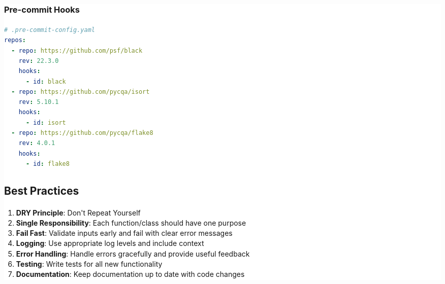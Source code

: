 ### Pre-commit Hooks

```yaml
# .pre-commit-config.yaml
repos:
  - repo: https://github.com/psf/black
    rev: 22.3.0
    hooks:
      - id: black
  - repo: https://github.com/pycqa/isort
    rev: 5.10.1
    hooks:
      - id: isort
  - repo: https://github.com/pycqa/flake8
    rev: 4.0.1
    hooks:
      - id: flake8
```

## Best Practices

1. **DRY Principle**: Don't Repeat Yourself
2. **Single Responsibility**: Each function/class should have one purpose
3. **Fail Fast**: Validate inputs early and fail with clear error messages
4. **Logging**: Use appropriate log levels and include context
5. **Error Handling**: Handle errors gracefully and provide useful feedback
6. **Testing**: Write tests for all new functionality
7. **Documentation**: Keep documentation up to date with code changes 